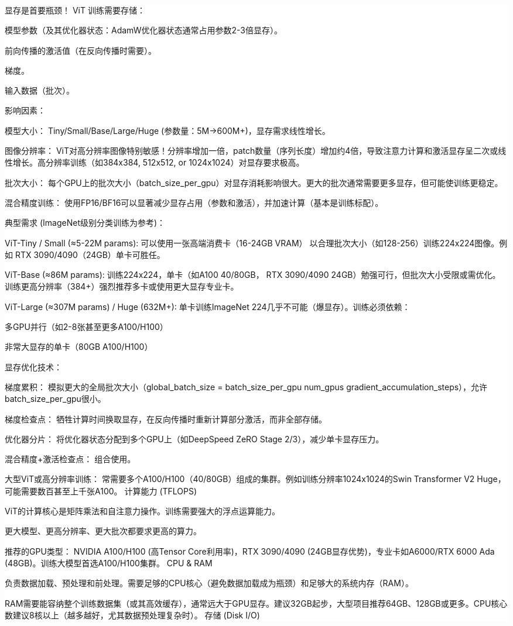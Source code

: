 显存是首要瓶颈！ ViT 训练需要存储：

模型参数（及其优化器状态：AdamW优化器状态通常占用参数2-3倍显存）。

前向传播的激活值（在反向传播时需要）。

梯度。

输入数据（批次）。

影响因素：

模型大小： Tiny/Small/Base/Large/Huge (参数量：5M->600M+)，显存需求线性增长。

图像分辨率： ViT对高分辨率图像特别敏感！分辨率增加一倍，patch数量（序列长度）增加约4倍，导致注意力计算和激活显存呈二次或线性增长。高分辨率训练（如384x384, 512x512, or 1024x1024）对显存要求极高。

批次大小： 每个GPU上的批次大小（batch_size_per_gpu）对显存消耗影响很大。更大的批次通常需要更多显存，但可能使训练更稳定。

混合精度训练： 使用FP16/BF16可以显著减少显存占用（参数和激活），并加速计算（基本是训练标配）。

典型需求 (ImageNet级别分类训练为参考)：

ViT-Tiny / Small (≈5-22M params): 可以使用一张高端消费卡（16-24GB VRAM） 以合理批次大小（如128-256）训练224x224图像。例如 RTX 3090/4090（24GB）单卡可胜任。

ViT-Base (≈86M params): 训练224x224，单卡（如A100 40/80GB， RTX 3090/4090 24GB）勉强可行，但批次大小受限或需优化。训练更高分辨率（384+）强烈推荐多卡或使用更大显存专业卡。

ViT-Large (≈307M params) / Huge (632M+): 单卡训练ImageNet 224几乎不可能（爆显存）。训练必须依赖：

多GPU并行（如2-8张甚至更多A100/H100）

非常大显存的单卡（80GB A100/H100）

显存优化技术：

梯度累积： 模拟更大的全局批次大小（global_batch_size = batch_size_per_gpu  num_gpus  gradient_accumulation_steps），允许batch_size_per_gpu很小。

梯度检查点： 牺牲计算时间换取显存，在反向传播时重新计算部分激活，而非全部存储。

优化器分片： 将优化器状态分配到多个GPU上（如DeepSpeed ZeRO Stage 2/3），减少单卡显存压力。

混合精度+激活检查点： 组合使用。

大型ViT或高分辨率训练： 常需要多个A100/H100（40/80GB）组成的集群。例如训练分辨率1024x1024的Swin Transformer V2 Huge，可能需要数百甚至上千张A100。
计算能力 (TFLOPS)

ViT的计算核心是矩阵乘法和自注意力操作。训练需要强大的浮点运算能力。

更大模型、更高分辨率、更大批次都要求更高的算力。

推荐的GPU类型： NVIDIA A100/H100 (高Tensor Core利用率)，RTX 3090/4090 (24GB显存优势)，专业卡如A6000/RTX 6000 Ada (48GB)。训练大模型首选A100/H100集群。
CPU & RAM

负责数据加载、预处理和前处理。需要足够的CPU核心（避免数据加载成为瓶颈）和足够大的系统内存（RAM）。

RAM需要能容纳整个训练数据集（或其高效缓存），通常远大于GPU显存。建议32GB起步，大型项目推荐64GB、128GB或更多。CPU核心数建议8核以上（越多越好，尤其数据预处理复杂时）。
存储 (Disk I/O)
